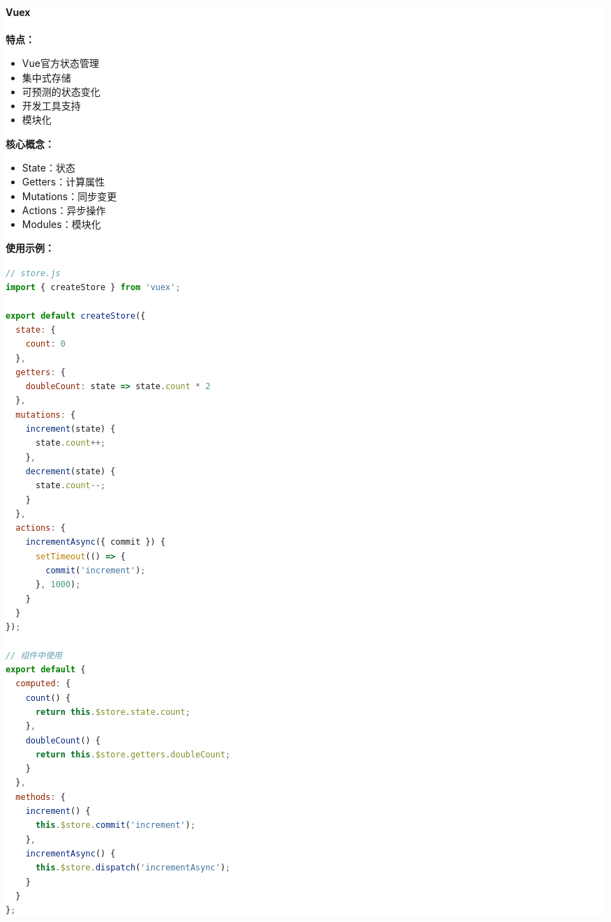 #### Vuex
**特点：**
- Vue官方状态管理
- 集中式存储
- 可预测的状态变化
- 开发工具支持
- 模块化

**核心概念：**
- State：状态
- Getters：计算属性
- Mutations：同步变更
- Actions：异步操作
- Modules：模块化

**使用示例：**
```javascript
// store.js
import { createStore } from 'vuex';

export default createStore({
  state: {
    count: 0
  },
  getters: {
    doubleCount: state => state.count * 2
  },
  mutations: {
    increment(state) {
      state.count++;
    },
    decrement(state) {
      state.count--;
    }
  },
  actions: {
    incrementAsync({ commit }) {
      setTimeout(() => {
        commit('increment');
      }, 1000);
    }
  }
});

// 组件中使用
export default {
  computed: {
    count() {
      return this.$store.state.count;
    },
    doubleCount() {
      return this.$store.getters.doubleCount;
    }
  },
  methods: {
    increment() {
      this.$store.commit('increment');
    },
    incrementAsync() {
      this.$store.dispatch('incrementAsync');
    }
  }
};
```
